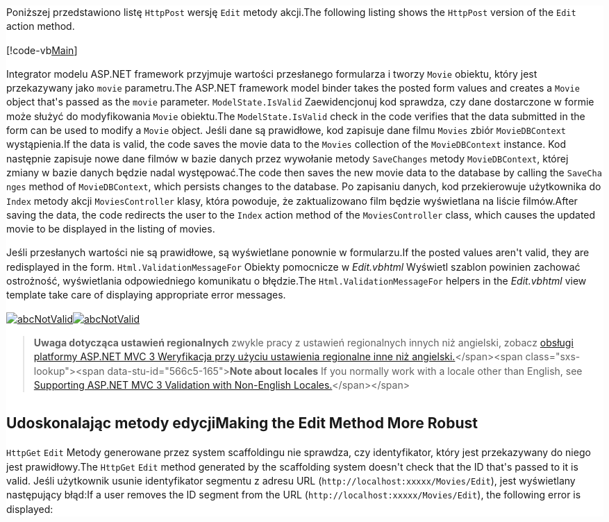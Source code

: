 <span data-ttu-id="566c5-156">Poniższej przedstawiono listę `HttpPost` wersję `Edit` metody akcji.</span><span class="sxs-lookup"><span data-stu-id="566c5-156">The following listing shows the `HttpPost` version of the `Edit` action method.</span></span>

[!code-vb[Main](examining-the-edit-methods-and-edit-view/samples/sample6.vb)]

<span data-ttu-id="566c5-157">Integrator modelu ASP.NET framework przyjmuje wartości przesłanego formularza i tworzy `Movie` obiektu, który jest przekazywany jako `movie` parametru.</span><span class="sxs-lookup"><span data-stu-id="566c5-157">The ASP.NET framework model binder takes the posted form values and creates a `Movie` object that's passed as the `movie` parameter.</span></span> <span data-ttu-id="566c5-158">`ModelState.IsValid` Zaewidencjonuj kod sprawdza, czy dane dostarczone w formie może służyć do modyfikowania `Movie` obiektu.</span><span class="sxs-lookup"><span data-stu-id="566c5-158">The `ModelState.IsValid` check in the code verifies that the data submitted in the form can be used to modify a `Movie` object.</span></span> <span data-ttu-id="566c5-159">Jeśli dane są prawidłowe, kod zapisuje dane filmu `Movies` zbiór `MovieDBContext` wystąpienia.</span><span class="sxs-lookup"><span data-stu-id="566c5-159">If the data is valid, the code saves the movie data to the `Movies` collection of the `MovieDBContext` instance.</span></span> <span data-ttu-id="566c5-160">Kod następnie zapisuje nowe dane filmów w bazie danych przez wywołanie metody `SaveChanges` metody `MovieDBContext`, której zmiany w bazie danych będzie nadal występować.</span><span class="sxs-lookup"><span data-stu-id="566c5-160">The code then saves the new movie data to the database by calling the `SaveChanges` method of `MovieDBContext`, which persists changes to the database.</span></span> <span data-ttu-id="566c5-161">Po zapisaniu danych, kod przekierowuje użytkownika do `Index` metody akcji `MoviesController` klasy, która powoduje, że zaktualizowano film będzie wyświetlana na liście filmów.</span><span class="sxs-lookup"><span data-stu-id="566c5-161">After saving the data, the code redirects the user to the `Index` action method of the `MoviesController` class, which causes the updated movie to be displayed in the listing of movies.</span></span>

<span data-ttu-id="566c5-162">Jeśli przesłanych wartości nie są prawidłowe, są wyświetlane ponownie w formularzu.</span><span class="sxs-lookup"><span data-stu-id="566c5-162">If the posted values aren't valid, they are redisplayed in the form.</span></span> <span data-ttu-id="566c5-163">`Html.ValidationMessageFor` Obiekty pomocnicze w *Edit.vbhtml* Wyświetl szablon powinien zachować ostrożność, wyświetlania odpowiedniego komunikatu o błędzie.</span><span class="sxs-lookup"><span data-stu-id="566c5-163">The `Html.ValidationMessageFor` helpers in the *Edit.vbhtml* view template take care of displaying appropriate error messages.</span></span>

<span data-ttu-id="566c5-164">[![abcNotValid](examining-the-edit-methods-and-edit-view/_static/image7.png)](examining-the-edit-methods-and-edit-view/_static/image6.png)</span><span class="sxs-lookup"><span data-stu-id="566c5-164">[![abcNotValid](examining-the-edit-methods-and-edit-view/_static/image7.png)](examining-the-edit-methods-and-edit-view/_static/image6.png)</span></span>

> <span data-ttu-id="566c5-165">**Uwaga dotycząca ustawień regionalnych** zwykle pracy z ustawień regionalnych innych niż angielski, zobacz [obsługi platformy ASP.NET MVC 3 Weryfikacja przy użyciu ustawienia regionalne inne niż angielski.](https://msdn.microsoft.com/library/gg674880(VS.98).aspx)</span><span class="sxs-lookup"><span data-stu-id="566c5-165">**Note about locales** If you normally work with a locale other than English, see [Supporting ASP.NET MVC 3 Validation with Non-English Locales.](https://msdn.microsoft.com/library/gg674880(VS.98).aspx)</span></span>


## <a name="making-the-edit-method-more-robust"></a><span data-ttu-id="566c5-166">Udoskonalając metody edycji</span><span class="sxs-lookup"><span data-stu-id="566c5-166">Making the Edit Method More Robust</span></span>

<span data-ttu-id="566c5-167">`HttpGet` `Edit` Metody generowane przez system scaffoldingu nie sprawdza, czy identyfikator, który jest przekazywany do niego jest prawidłowy.</span><span class="sxs-lookup"><span data-stu-id="566c5-167">The `HttpGet` `Edit` method generated by the scaffolding system doesn't check that the ID that's passed to it is valid.</span></span> <span data-ttu-id="566c5-168">Jeśli użytkownik usunie identyfikator segmentu z adresu URL (`http://localhost:xxxxx/Movies/Edit`), jest wyświetlany następujący błąd:</span><span class="sxs-lookup"><span data-stu-id="566c5-168">If a user removes the ID segment from the URL (`http://localhost:xxxxx/Movies/Edit`), the following error is displayed:</span></span>
